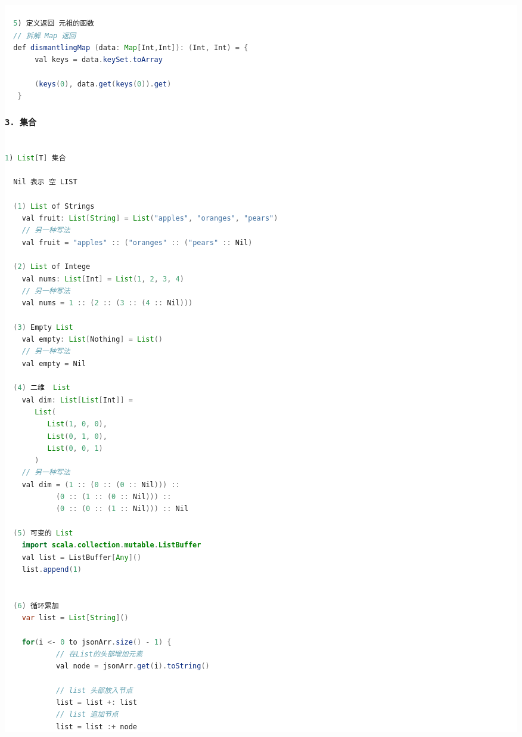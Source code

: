 ``` java

  5) 定义返回 元祖的函数
  // 拆解 Map 返回
  def dismantlingMap (data: Map[Int,Int]): (Int, Int) = {
       val keys = data.keySet.toArray

       (keys(0), data.get(keys(0)).get)
   }

```


### `3. 集合 `

``` java

1) List[T] 集合

  Nil 表示 空 LIST

  (1) List of Strings
    val fruit: List[String] = List("apples", "oranges", "pears")
    // 另一种写法
    val fruit = "apples" :: ("oranges" :: ("pears" :: Nil)

  (2) List of Intege
    val nums: List[Int] = List(1, 2, 3, 4)
    // 另一种写法
    val nums = 1 :: (2 :: (3 :: (4 :: Nil)))

  (3) Empty List
    val empty: List[Nothing] = List()
    // 另一种写法
    val empty = Nil

  (4) 二维  List
    val dim: List[List[Int]] =
       List(
          List(1, 0, 0),
          List(0, 1, 0),
          List(0, 0, 1)
       )
    // 另一种写法
    val dim = (1 :: (0 :: (0 :: Nil))) ::
            (0 :: (1 :: (0 :: Nil))) ::
            (0 :: (0 :: (1 :: Nil))) :: Nil

  (5) 可变的 List
    import scala.collection.mutable.ListBuffer
    val list = ListBuffer[Any]()
    list.append(1)


  (6) 循环累加
    var list = List[String]()

    for(i <- 0 to jsonArr.size() - 1) {
            // 在List的头部增加元素
            val node = jsonArr.get(i).toString()

            // list 头部放入节点
            list = list +: list
            // list 追加节点
            list = list :+ node
```